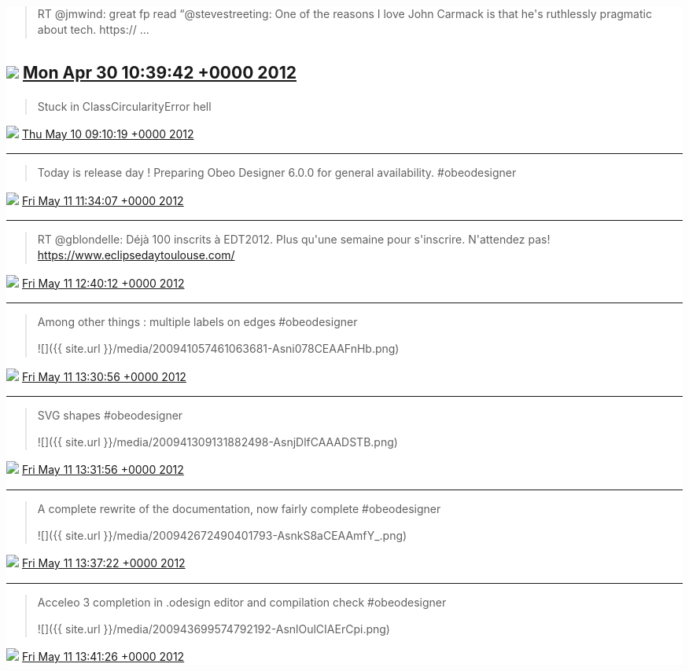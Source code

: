 > RT @jmwind: great fp read “@stevestreeting: One of the reasons I love John Carmack is that he's ruthlessly pragmatic about tech. https:// ...

<img src="{{ site.url }}/media/tweet.ico" width="12" /> [Mon Apr 30 10:39:42 +0000 2012](https://twitter.com/bruncedric/status/196911699721330688)
---

> Stuck in ClassCircularityError hell

<img src="{{ site.url }}/media/tweet.ico" width="12" /> [Thu May 10 09:10:19 +0000 2012](https://twitter.com/bruncedric/status/200513087047077888)

----

> Today is release day ! Preparing Obeo Designer 6.0.0 for general availability. #obeodesigner

<img src="{{ site.url }}/media/tweet.ico" width="12" /> [Fri May 11 11:34:07 +0000 2012](https://twitter.com/bruncedric/status/200911661677285376)

----

> RT @gblondelle: Déjà 100 inscrits à EDT2012. Plus qu'une semaine pour s'inscrire. N'attendez pas! https://www.eclipsedaytoulouse.com/

<img src="{{ site.url }}/media/tweet.ico" width="12" /> [Fri May 11 12:40:12 +0000 2012](https://twitter.com/bruncedric/status/200928292646297600)

----

> Among other things : multiple labels on edges #obeodesigner 
> 
> ![]({{ site.url }}/media/200941057461063681-Asni078CEAAFnHb.png)

<img src="{{ site.url }}/media/tweet.ico" width="12" /> [Fri May 11 13:30:56 +0000 2012](https://twitter.com/bruncedric/status/200941057461063681)

----

> SVG shapes #obeodesigner 
> 
> ![]({{ site.url }}/media/200941309131882498-AsnjDlfCAAADSTB.png)

<img src="{{ site.url }}/media/tweet.ico" width="12" /> [Fri May 11 13:31:56 +0000 2012](https://twitter.com/bruncedric/status/200941309131882498)

----

> A complete rewrite of the documentation, now fairly complete #obeodesigner 
> 
> ![]({{ site.url }}/media/200942672490401793-AsnkS8aCEAAmfY_.png)

<img src="{{ site.url }}/media/tweet.ico" width="12" /> [Fri May 11 13:37:22 +0000 2012](https://twitter.com/bruncedric/status/200942672490401793)

----

> Acceleo 3 completion in .odesign editor and compilation check #obeodesigner 
> 
> ![]({{ site.url }}/media/200943699574792192-AsnlOulCIAErCpi.png)

<img src="{{ site.url }}/media/tweet.ico" width="12" /> [Fri May 11 13:41:26 +0000 2012](https://twitter.com/bruncedric/status/200943699574792192)
